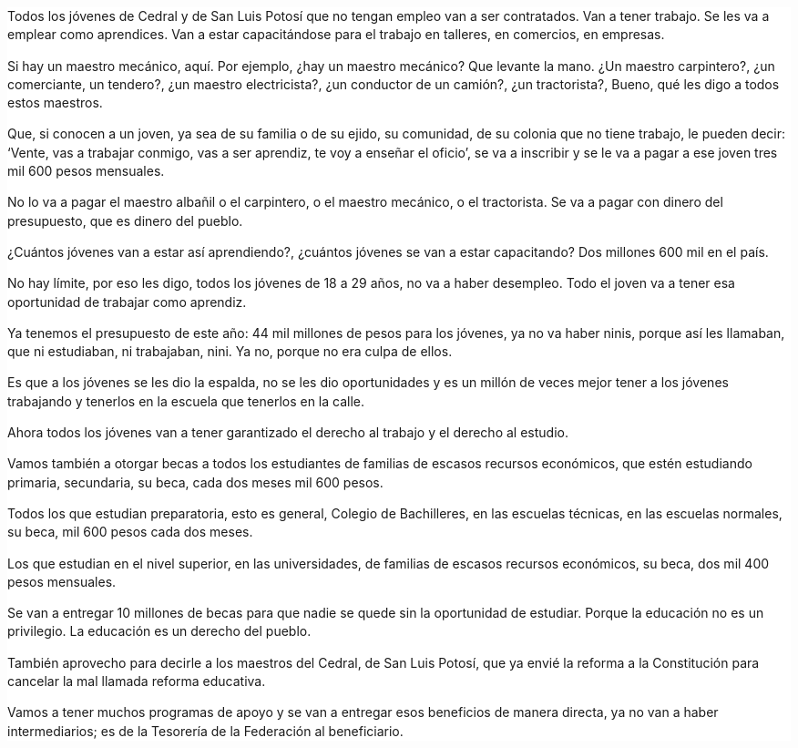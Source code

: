 Todos los jóvenes de Cedral y de San Luis Potosí que no tengan empleo van a
ser contratados. Van a tener trabajo. Se les va a emplear como aprendices. Van
a estar capacitándose para el trabajo en talleres, en comercios, en empresas.

Si hay un maestro mecánico, aquí. Por ejemplo, ¿hay un maestro mecánico? Que
levante la mano. ¿Un maestro carpintero?, ¿un comerciante, un tendero?, ¿un
maestro electricista?, ¿un conductor de un camión?, ¿un tractorista?, Bueno,
qué les digo a todos estos maestros.

Que, si conocen a un joven, ya sea de su familia o de su ejido, su comunidad,
de su colonia que no tiene trabajo, le pueden decir: ‘Vente, vas a trabajar
conmigo, vas a ser aprendiz, te voy a enseñar el oficio’, se va a inscribir y
se le va a pagar a ese joven tres mil 600 pesos mensuales.

No lo va a pagar el maestro albañil o el carpintero, o el maestro mecánico, o
el tractorista. Se va a pagar con dinero del presupuesto, que es dinero del
pueblo.

¿Cuántos jóvenes van a estar así aprendiendo?, ¿cuántos jóvenes se van a estar
capacitando? Dos millones 600 mil en el país.

No hay límite, por eso les digo, todos los jóvenes de 18 a 29 años, no va a
haber desempleo. Todo el joven va a tener esa oportunidad de trabajar como
aprendiz.

Ya tenemos el presupuesto de este año: 44 mil millones de pesos para los
jóvenes, ya no va haber ninis, porque así les llamaban, que ni estudiaban, ni
trabajaban, nini. Ya no, porque no era culpa de ellos.

Es que a los jóvenes se les dio la espalda, no se les dio oportunidades y es
un millón de veces mejor tener a los jóvenes trabajando y tenerlos en la
escuela que tenerlos en la calle.

Ahora todos los jóvenes van a tener garantizado el derecho al trabajo y el
derecho al estudio.

Vamos también a otorgar becas a todos los estudiantes de familias de escasos
recursos económicos, que estén estudiando primaria, secundaria, su beca, cada
dos meses mil 600 pesos.

Todos los que estudian preparatoria, esto es general, Colegio de Bachilleres,
en las escuelas técnicas, en las escuelas normales, su beca, mil 600 pesos
cada dos meses.

Los que estudian en el nivel superior, en las universidades, de familias de
escasos recursos económicos, su beca, dos mil 400 pesos mensuales.

Se van a entregar 10 millones de becas para que nadie se quede sin la
oportunidad de estudiar. Porque la educación no es un privilegio. La educación
es un derecho del pueblo.

También aprovecho para decirle a los maestros del Cedral, de San Luis Potosí,
que ya envié la reforma a la Constitución para cancelar la mal llamada reforma
educativa.

Vamos a tener muchos programas de apoyo y se van a entregar esos beneficios de
manera directa, ya no van a haber intermediarios; es de la Tesorería de la
Federación al beneficiario.
